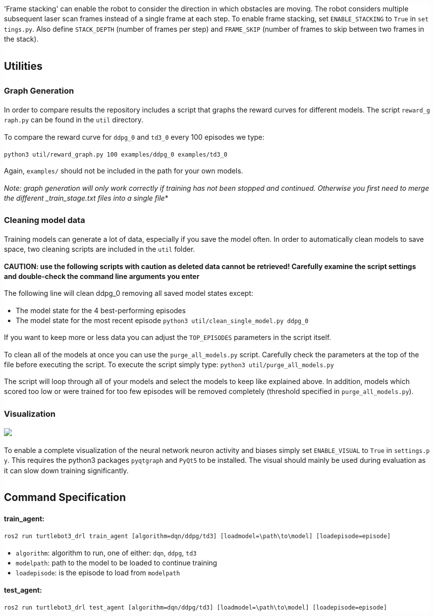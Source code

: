 'Frame stacking' can enable the robot to consider the direction in which obstacles are moving. The robot considers multiple subsequent laser scan frames instead of a single frame at each step. To enable frame stacking, set `ENABLE_STACKING` to `True` in `settings.py`. Also define `STACK_DEPTH` (number of frames per step) and `FRAME_SKIP` (number of frames to skip between two frames in the stack).

## **Utilities**
### Graph Generation

In order to compare results the repository includes a script that graphs the reward curves for different models. The script `reward_graph.py` can be found in the `util` directory.

To compare the reward curve for `ddpg_0` and `td3_0` every 100 episodes we type:
```
python3 util/reward_graph.py 100 examples/ddpg_0 examples/td3_0
```

Again, `examples/` should not be included in the path for your own models.

**Note: graph generation will only work correctly if training has not been stopped and continued. Otherwise you first need to merge the different _train_stage*.txt files into a single file**

### Cleaning model data

Training models can generate a lot of data, especially if you save the model often. In order to automatically clean models to save space, two cleaning scripts are included in the `util` folder.

**CAUTION: use the following scripts with caution as deleted data cannot be retrieved! Carefully examine the script settings and double-check the command line arguments you enter**

The following line will clean ddpg_0 removing all saved model states except:
* The model state for the 4 best-performing episodes
* The model state for the most recent episode
`python3 util/clean_single_model.py ddpg_0`

If you want to keep more or less data you can adjust the `TOP_EPISODES` parameters in the script itself.

To clean all of the models at once you can use the `purge_all_models.py` script. Carefully check the parameters at the top of the file before executing the script. To execute the script simply type:
```python3 util/purge_all_models.py```

The script will loop through all of your models and select the models to keep like explained above. In addition, models which scored too low or were trained for too few episodes will be removed completely (threshold specified in `purge_all_models.py`).

### Visualization

<img src="media/visual.gif" width="900">

To enable a complete visualization of the neural network neuron activity and biases simply set `ENABLE_VISUAL` to `True` in `settings.py`. This requires the python3 packages `pyqtgraph` and `PyQt5` to be installed.
The visual should mainly be used during evaluation as it can slow down training significantly.
## Command Specification

**train_agent:**

```ros2 run turtlebot3_drl train_agent [algorithm=dqn/ddpg/td3] [loadmodel=\path\to\model] [loadepisode=episode] ```

* `algorithm`: algorithm to run, one of either: `dqn`, `ddpg`, `td3`
* `modelpath`: path to the model to be loaded to continue training
* `loadepisode`: is the episode to load from `modelpath`

**test_agent:**

```ros2 run turtlebot3_drl test_agent [algorithm=dqn/ddpg/td3] [loadmodel=\path\to\model] [loadepisode=episode] ```

```
